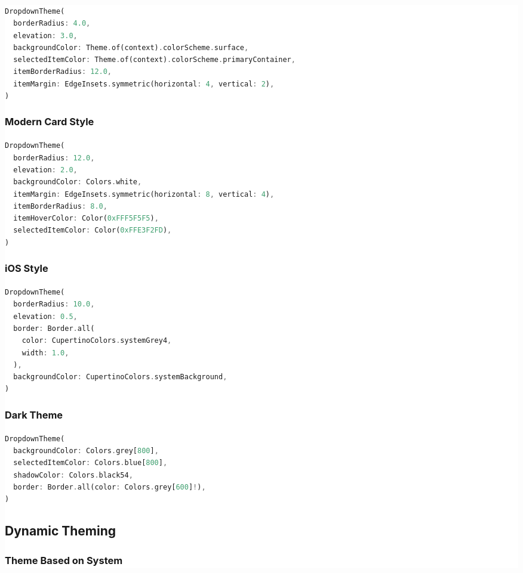 ```dart
DropdownTheme(
  borderRadius: 4.0,
  elevation: 3.0,
  backgroundColor: Theme.of(context).colorScheme.surface,
  selectedItemColor: Theme.of(context).colorScheme.primaryContainer,
  itemBorderRadius: 12.0,
  itemMargin: EdgeInsets.symmetric(horizontal: 4, vertical: 2),
)
```

### Modern Card Style

```dart
DropdownTheme(
  borderRadius: 12.0,
  elevation: 2.0,
  backgroundColor: Colors.white,
  itemMargin: EdgeInsets.symmetric(horizontal: 8, vertical: 4),
  itemBorderRadius: 8.0,
  itemHoverColor: Color(0xFFF5F5F5),
  selectedItemColor: Color(0xFFE3F2FD),
)
```

### iOS Style

```dart
DropdownTheme(
  borderRadius: 10.0,
  elevation: 0.5,
  border: Border.all(
    color: CupertinoColors.systemGrey4,
    width: 1.0,
  ),
  backgroundColor: CupertinoColors.systemBackground,
)
```

### Dark Theme

```dart
DropdownTheme(
  backgroundColor: Colors.grey[800],
  selectedItemColor: Colors.blue[800],
  shadowColor: Colors.black54,
  border: Border.all(color: Colors.grey[600]!),
)
```

## Dynamic Theming

### Theme Based on System

